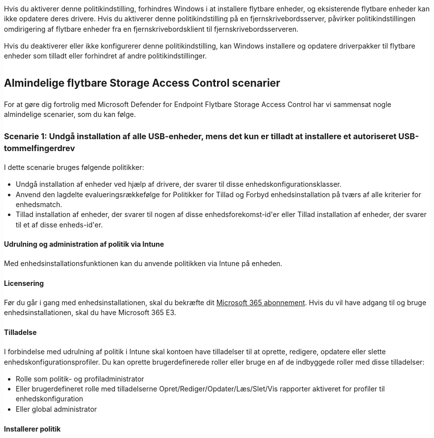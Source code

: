 Hvis du aktiverer denne politikindstilling, forhindres Windows i at installere flytbare enheder, og eksisterende flytbare enheder kan ikke opdatere deres drivere. Hvis du aktiverer denne politikindstilling på en fjernskrivebordsserver, påvirker politikindstillingen omdirigering af flytbare enheder fra en fjernskrivebordsklient til fjernskrivebordsserveren.

Hvis du deaktiverer eller ikke konfigurerer denne politikindstilling, kan Windows installere og opdatere driverpakker til flytbare enheder som tilladt eller forhindret af andre politikindstillinger.

## <a name="common-removable-storage-access-control-scenarios"></a>Almindelige flytbare Storage Access Control scenarier

For at gøre dig fortrolig med Microsoft Defender for Endpoint Flytbare Storage Access Control har vi sammensat nogle almindelige scenarier, som du kan følge.

### <a name="scenario-1-prevent-installation-of-all-usb-devices-while-allowing-an-installation-of-only-an-authorized-usb-thumb-drive"></a>Scenarie 1: Undgå installation af alle USB-enheder, mens det kun er tilladt at installere et autoriseret USB-tommelfingerdrev

I dette scenarie bruges følgende politikker:

- Undgå installation af enheder ved hjælp af drivere, der svarer til disse enhedskonfigurationsklasser.
- Anvend den lagdelte evalueringsrækkefølge for Politikker for Tillad og Forbyd enhedsinstallation på tværs af alle kriterier for enhedsmatch.
- Tillad installation af enheder, der svarer til nogen af disse enhedsforekomst-id'er eller Tillad installation af enheder, der svarer til et af disse enheds-id'er.

#### <a name="deploying-and-managing-policy-via-intune"></a>Udrulning og administration af politik via Intune

Med enhedsinstallationsfunktionen kan du anvende politikken via Intune på enheden.

#### <a name="licensing"></a>Licensering

Før du går i gang med enhedsinstallationen, skal du bekræfte dit [Microsoft 365 abonnement](https://www.microsoft.com/en-in/microsoft-365/compare-microsoft-365-enterprise-plans?rtc=2). Hvis du vil have adgang til og bruge enhedsinstallationen, skal du have Microsoft 365 E3.

#### <a name="permission"></a>Tilladelse

I forbindelse med udrulning af politik i Intune skal kontoen have tilladelser til at oprette, redigere, opdatere eller slette enhedskonfigurationsprofiler. Du kan oprette brugerdefinerede roller eller bruge en af de indbyggede roller med disse tilladelser:

- Rolle som politik- og profiladministrator
- Eller brugerdefineret rolle med tilladelserne Opret/Rediger/Opdater/Læs/Slet/Vis rapporter aktiveret for profiler til enhedskonfiguration
- Eller global administrator

#### <a name="deploying-policy"></a>Installerer politik
